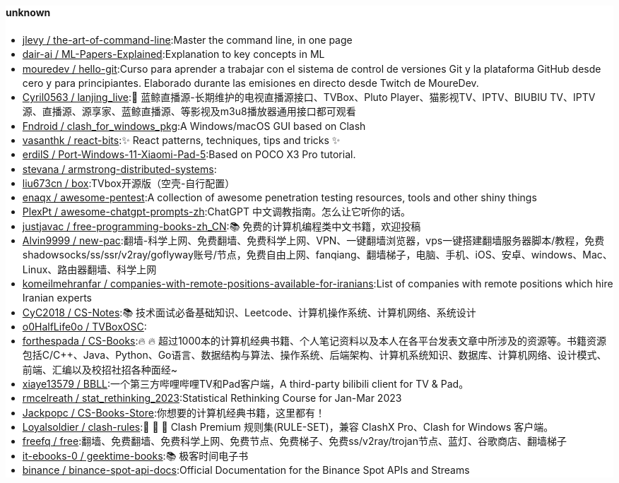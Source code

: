 #### unknown
* [jlevy / the-art-of-command-line](https://github.com/jlevy/the-art-of-command-line):Master the command line, in one page
* [dair-ai / ML-Papers-Explained](https://github.com/dair-ai/ML-Papers-Explained):Explanation to key concepts in ML
* [mouredev / hello-git](https://github.com/mouredev/hello-git):Curso para aprender a trabajar con el sistema de control de versiones Git y la plataforma GitHub desde cero y para principiantes. Elaborado durante las emisiones en directo desde Twitch de MoureDev.
* [Cyril0563 / lanjing_live](https://github.com/Cyril0563/lanjing_live):🐋
蓝鲸直播源-长期维护的电视直播源接口、TVBox、Pluto Player、猫影视TV、IPTV、BIUBIU TV、IPTV源、直播源、源享家、蓝鲸直播源、等影视及m3u8播放器通用接口都可观看
* [Fndroid / clash_for_windows_pkg](https://github.com/Fndroid/clash_for_windows_pkg):A Windows/macOS GUI based on Clash
* [vasanthk / react-bits](https://github.com/vasanthk/react-bits):✨
React patterns, techniques, tips and tricks
✨
* [erdilS / Port-Windows-11-Xiaomi-Pad-5](https://github.com/erdilS/Port-Windows-11-Xiaomi-Pad-5):Based on POCO X3 Pro tutorial.
* [stevana / armstrong-distributed-systems](https://github.com/stevana/armstrong-distributed-systems):
* [liu673cn / box](https://github.com/liu673cn/box):TVbox开源版（空壳-自行配置）
* [enaqx / awesome-pentest](https://github.com/enaqx/awesome-pentest):A collection of awesome penetration testing resources, tools and other shiny things
* [PlexPt / awesome-chatgpt-prompts-zh](https://github.com/PlexPt/awesome-chatgpt-prompts-zh):ChatGPT 中文调教指南。怎么让它听你的话。
* [justjavac / free-programming-books-zh_CN](https://github.com/justjavac/free-programming-books-zh_CN):📚
免费的计算机编程类中文书籍，欢迎投稿
* [Alvin9999 / new-pac](https://github.com/Alvin9999/new-pac):翻墙-科学上网、免费翻墙、免费科学上网、VPN、一键翻墙浏览器，vps一键搭建翻墙服务器脚本/教程，免费shadowsocks/ss/ssr/v2ray/goflyway账号/节点，免费自由上网、fanqiang、翻墙梯子，电脑、手机、iOS、安卓、windows、Mac、Linux、路由器翻墙、科学上网
* [komeilmehranfar / companies-with-remote-positions-available-for-iranians](https://github.com/komeilmehranfar/companies-with-remote-positions-available-for-iranians):List of companies with remote positions which hire Iranian experts
* [CyC2018 / CS-Notes](https://github.com/CyC2018/CS-Notes):📚
技术面试必备基础知识、Leetcode、计算机操作系统、计算机网络、系统设计
* [o0HalfLife0o / TVBoxOSC](https://github.com/o0HalfLife0o/TVBoxOSC):
* [forthespada / CS-Books](https://github.com/forthespada/CS-Books):🔥
🔥
超过1000本的计算机经典书籍、个人笔记资料以及本人在各平台发表文章中所涉及的资源等。书籍资源包括C/C++、Java、Python、Go语言、数据结构与算法、操作系统、后端架构、计算机系统知识、数据库、计算机网络、设计模式、前端、汇编以及校招社招各种面经~
* [xiaye13579 / BBLL](https://github.com/xiaye13579/BBLL):一个第三方哔哩哔哩TV和Pad客户端，A third-party bilibili client for TV & Pad。
* [rmcelreath / stat_rethinking_2023](https://github.com/rmcelreath/stat_rethinking_2023):Statistical Rethinking Course for Jan-Mar 2023
* [Jackpopc / CS-Books-Store](https://github.com/Jackpopc/CS-Books-Store):你想要的计算机经典书籍，这里都有！
* [Loyalsoldier / clash-rules](https://github.com/Loyalsoldier/clash-rules):🦄️
🎃
👻
Clash Premium 规则集(RULE-SET)，兼容 ClashX Pro、Clash for Windows 客户端。
* [freefq / free](https://github.com/freefq/free):翻墙、免费翻墙、免费科学上网、免费节点、免费梯子、免费ss/v2ray/trojan节点、蓝灯、谷歌商店、翻墙梯子
* [it-ebooks-0 / geektime-books](https://github.com/it-ebooks-0/geektime-books):📚
极客时间电子书
* [binance / binance-spot-api-docs](https://github.com/binance/binance-spot-api-docs):Official Documentation for the Binance Spot APIs and Streams
